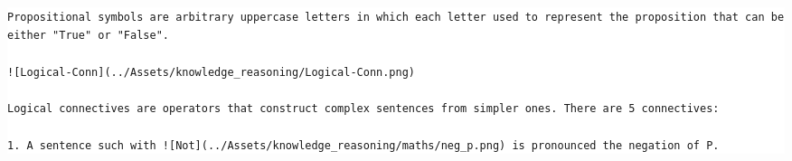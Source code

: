     Propositional symbols are arbitrary uppercase letters in which each letter used to represent the proposition that can be either "True" or "False".
    
    ![Logical-Conn](../Assets/knowledge_reasoning/Logical-Conn.png)

    Logical connectives are operators that construct complex sentences from simpler ones. There are 5 connectives:

    1. A sentence such with ![Not](../Assets/knowledge_reasoning/maths/neg_p.png) is pronounced the negation of P.
